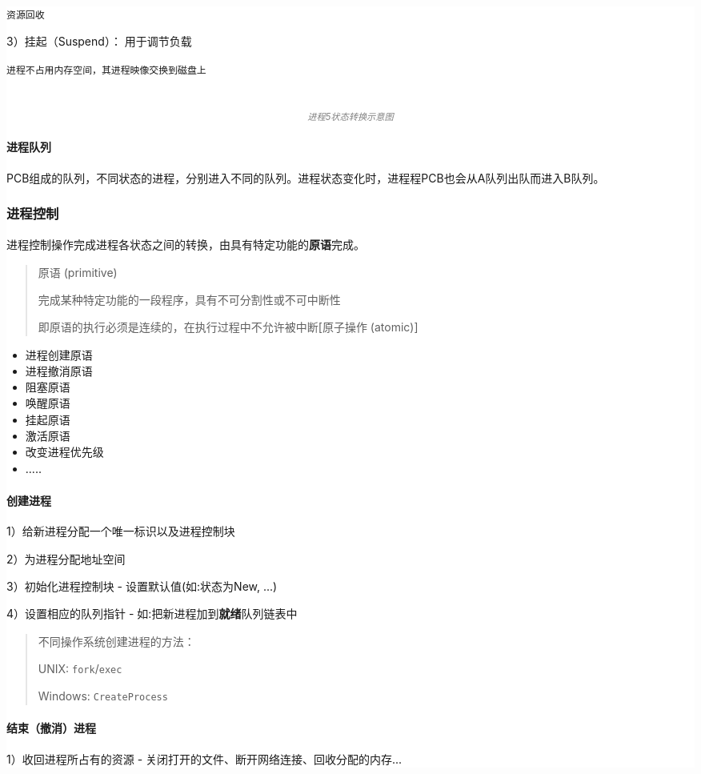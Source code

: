     资源回收

3）挂起（Suspend）：
    用于调节负载

    进程不占用内存空间，其进程映像交换到磁盘上

<center style= "font-size:0.8rem;font-style:italic;color:gray">
<img alt="" src="/img/course/os/3/process_5state_shift.png"/>
<p>
进程5状态转换示意图</center>

#### 进程队列

PCB组成的队列，不同状态的进程，分别进入不同的队列。进程状态变化时，进程程PCB也会从A队列出队而进入B队列。


### 进程控制

进程控制操作完成进程各状态之间的转换，由具有特定功能的**原语**完成。

> 原语 (primitive)
>
>完成某种特定功能的一段程序，具有不可分割性或不可中断性
>
>即原语的执行必须是连续的，在执行过程中不允许被中断[原子操作 (atomic)]

- 进程创建原语
- 进程撤消原语
- 阻塞原语
- 唤醒原语
- 挂起原语
- 激活原语
- 改变进程优先级
- .....

#### 创建进程

1）给新进程分配一个唯一标识以及进程控制块

2）为进程分配地址空间

3）初始化进程控制块
    - 设置默认值(如:状态为New, ...)

4）设置相应的队列指针
    - 如:把新进程加到**就绪**队列链表中

> 不同操作系统创建进程的方法：
>
>UNIX: `fork`/`exec`
>
>Windows: `CreateProcess`

#### 结束（撤消）进程

1）收回进程所占有的资源
    - 关闭打开的文件、断开网络连接、回收分配的内存...
